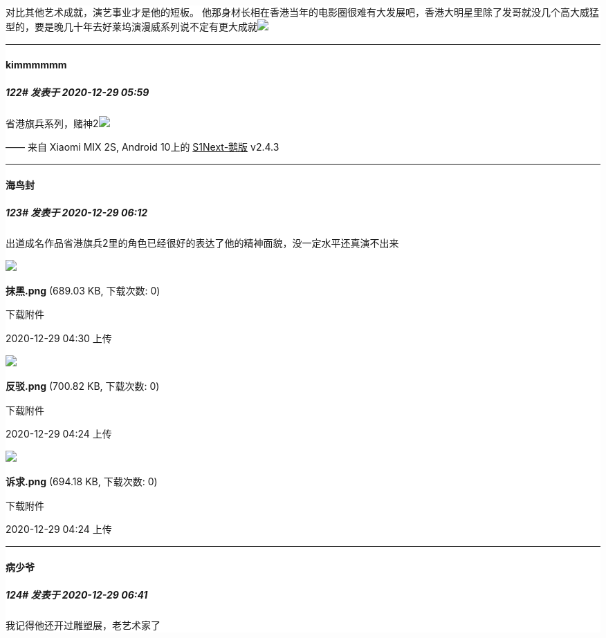 对比其他艺术成就，演艺事业才是他的短板。</blockquote>
他那身材长相在香港当年的电影圈很难有大发展吧，香港大明星里除了发哥就没几个高大威猛型的，要是晚几十年去好莱坞演漫威系列说不定有更大成就<img src="https://static.saraba1st.com/image/smiley/face2017/037.png" referrerpolicy="no-referrer">


-----

####  kimmmmmm  
##### 122#       发表于 2020-12-29 05:59


省港旗兵系列，赌神2<img src="https://static.saraba1st.com/image/smiley/face2017/044.png" referrerpolicy="no-referrer">

—— 来自 Xiaomi MIX 2S, Android 10上的 [S1Next-鹅版](https://github.com/ykrank/S1-Next/releases) v2.4.3


-----

####  海鸟封  
##### 123#       发表于 2020-12-29 06:12


出道成名作品省港旗兵2里的角色已经很好的表达了他的精神面貌，没一定水平还真演不出来

<img src="https://img.saraba1st.com/forum/202012/29/043031w18edctzviit9t5t.png" referrerpolicy="no-referrer">


<strong>抹黑.png</strong> (689.03 KB, 下载次数: 0)

下载附件

2020-12-29 04:30 上传


<img src="https://img.saraba1st.com/forum/202012/29/042420px7f1xpfrvpfjyyz.png" referrerpolicy="no-referrer">


<strong>反驳.png</strong> (700.82 KB, 下载次数: 0)

下载附件

2020-12-29 04:24 上传


<img src="https://img.saraba1st.com/forum/202012/29/042423adn1mnhdd811eny0.png" referrerpolicy="no-referrer">


<strong>诉求.png</strong> (694.18 KB, 下载次数: 0)

下载附件

2020-12-29 04:24 上传


-----

####  病少爷  
##### 124#       发表于 2020-12-29 06:41


我记得他还开过雕塑展，老艺术家了
